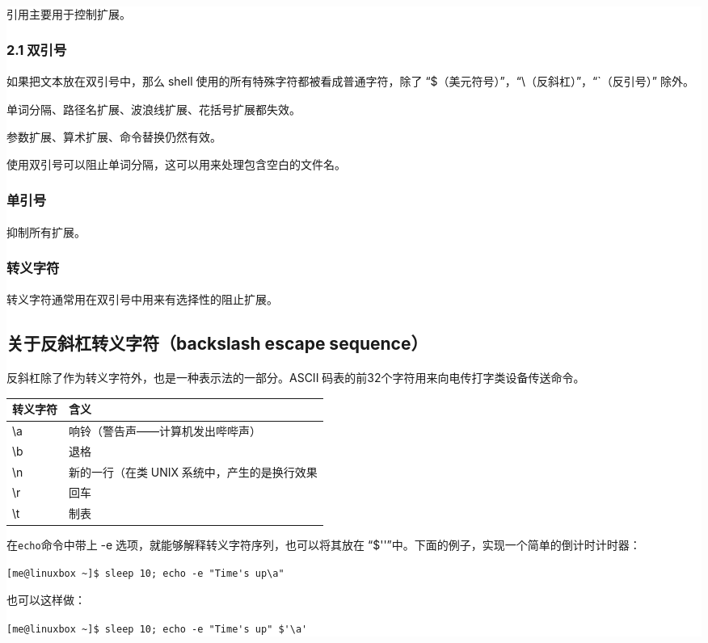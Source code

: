引用主要用于控制扩展。

### 2.1 双引号

如果把文本放在双引号中，那么 shell 使用的所有特殊字符都被看成普通字符，除了 “$（美元符号）”，“\\（反斜杠）”，“`（反引号）” 除外。

单词分隔、路径名扩展、波浪线扩展、花括号扩展都失效。

参数扩展、算术扩展、命令替换仍然有效。

使用双引号可以阻止单词分隔，这可以用来处理包含空白的文件名。

### 单引号

抑制所有扩展。

### 转义字符

转义字符通常用在双引号中用来有选择性的阻止扩展。

## 关于反斜杠转义字符（backslash escape sequence）

反斜杠除了作为转义字符外，也是一种表示法的一部分。ASCII 码表的前32个字符用来向电传打字类设备传送命令。

| 转义字符 | 含义     |
| :------------- | :------------- |
| \\a | 响铃（警告声——计算机发出哔哔声） |
| \\b | 退格 |
| \\n | 新的一行（在类 UNIX 系统中，产生的是换行效果|
| \\r | 回车 |
| \\t | 制表 |

在`echo`命令中带上 -e 选项，就能够解释转义字符序列，也可以将其放在 “$''”中。下面的例子，实现一个简单的倒计时计时器：

```
[me@linuxbox ~]$ sleep 10; echo -e "Time's up\a"
```

也可以这样做：

```
[me@linuxbox ~]$ sleep 10; echo -e "Time's up" $'\a'
```
